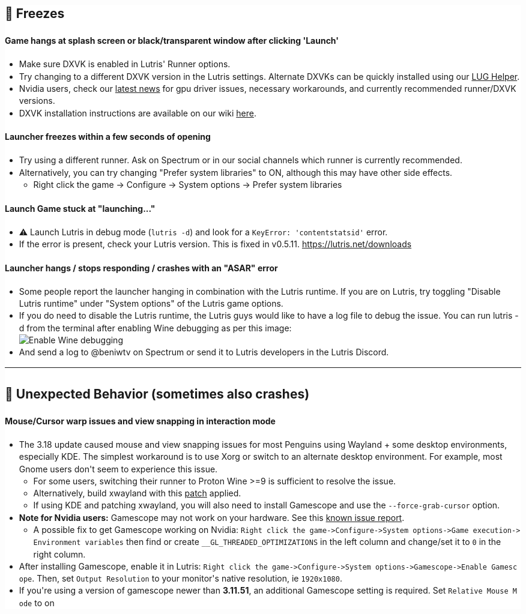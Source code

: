 


## 🧊 Freezes

#### Game hangs at splash screen or black/transparent window after clicking 'Launch'
- Make sure DXVK is enabled in Lutris' Runner options.
- Try changing to a different DXVK version in the Lutris settings.  Alternate DXVKs can be quickly installed using our [LUG Helper](https://github.com/starcitizen-lug/lug-helper).
- Nvidia users, check our [latest news](https://github.com/starcitizen-lug/knowledge-base/wiki#news) for gpu driver issues, necessary workarounds, and currently recommended runner/DXVK versions.
- DXVK installation instructions are available on our wiki [here](Performance-Tuning#dxvk-async).


#### Launcher freezes within a few seconds of opening
- Try using a different runner. Ask on Spectrum or in our social channels which runner is currently recommended.
- Alternatively, you can try changing "Prefer system libraries" to ON, although this may have other side effects.
  - Right click the game -> Configure -> System options -> Prefer system libraries


#### Launch Game stuck at "launching..."
- ⚠️ Launch Lutris in debug mode (`lutris -d`) and look for a `KeyError: 'contentstatsid'` error.
- If the error is present, check your Lutris version. This is fixed in v0.5.11. https://lutris.net/downloads


#### Launcher hangs / stops responding / crashes with an "ASAR" error
- Some people report the launcher hanging in combination with the Lutris runtime. If you are on Lutris, try toggling "Disable Lutris runtime" under "System options" of the Lutris game options.
- If you do need to disable the Lutris runtime, the Lutris guys would like to have a log file to debug the issue. You can run lutris -d from the terminal after enabling Wine debugging as per this image:  
![Enable Wine debugging](https://robertsspaceindustries.com/imager/Xeh-bNe8P9_WE60v7iLpmeXXLzI=/fit-in/400x400/https://cdn.discordapp.com/attachments/540589766811451392/558481590687236096/Peek_2019-03-22_05-43.gif)
- And send a log to @beniwtv on Spectrum or send it to Lutris developers in the Lutris Discord.

***




## 🤪 Unexpected Behavior (sometimes also crashes)

#### Mouse/Cursor warp issues and view snapping in interaction mode
- The 3.18 update caused mouse and view snapping issues for most Penguins using Wayland + some desktop environments, especially KDE. The simplest workaround is to use Xorg or switch to an alternate desktop environment. For example, most Gnome users don't seem to experience this issue.
  - For some users, switching their runner to Proton Wine >=9 is sufficient to resolve the issue.
  - Alternatively, build xwayland with this [patch](https://github.com/Nobara-Project/rpm-sources/blob/main/baseos/xorg-x11-server-Xwayland/xwayland-pointer-warp-fix.patch) applied.
  - If using KDE and patching xwayland, you will also need to install Gamescope and use the `--force-grab-cursor` option.
- **Note for Nvidia users:** Gamescope may not work on your hardware. See this [known issue report](https://github.com/ValveSoftware/gamescope/issues/526).
  - A possible fix to get Gamescope working on Nvidia: `Right click the game->Configure->System options->Game execution->Environment variables` then find or create `__GL_THREADED_OPTIMIZATIONS` in the left column and change/set it to `0` in the right column.
- After installing Gamescope, enable it in Lutris: `Right click the game->Configure->System options->Gamescope->Enable Gamescope`. Then, set `Output Resolution` to your monitor's native resolution, ie `1920x1080`.
- If you're using a version of gamescope newer than **3.11.51**, an additional Gamescope setting is required. Set `Relative Mouse Mode` to on
